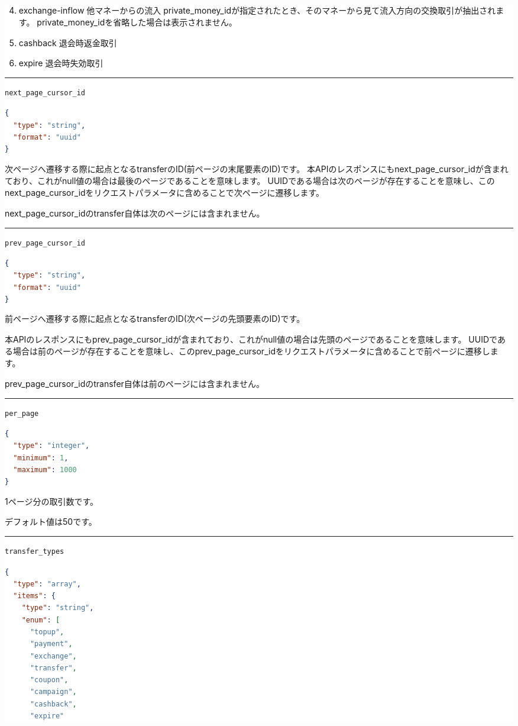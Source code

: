 4. exchange-inflow
   他マネーからの流入
   private_money_idが指定されたとき、そのマネーから見て流入方向の交換取引が抽出されます。
   private_money_idを省略した場合は表示されません。

5. cashback
   退会時返金取引

6. expire
   退会時失効取引

---
`next_page_cursor_id`  
```json
{
  "type": "string",
  "format": "uuid"
}
```
次ページへ遷移する際に起点となるtransferのID(前ページの末尾要素のID)です。
本APIのレスポンスにもnext_page_cursor_idが含まれており、これがnull値の場合は最後のページであることを意味します。
UUIDである場合は次のページが存在することを意味し、このnext_page_cursor_idをリクエストパラメータに含めることで次ページに遷移します。

next_page_cursor_idのtransfer自体は次のページには含まれません。

---
`prev_page_cursor_id`  
```json
{
  "type": "string",
  "format": "uuid"
}
```
前ページへ遷移する際に起点となるtransferのID(次ページの先頭要素のID)です。

本APIのレスポンスにもprev_page_cursor_idが含まれており、これがnull値の場合は先頭のページであることを意味します。
UUIDである場合は前のページが存在することを意味し、このprev_page_cursor_idをリクエストパラメータに含めることで前ページに遷移します。

prev_page_cursor_idのtransfer自体は前のページには含まれません。

---
`per_page`  
```json
{
  "type": "integer",
  "minimum": 1,
  "maximum": 1000
}
```
1ページ分の取引数です。

デフォルト値は50です。

---
`transfer_types`  
```json
{
  "type": "array",
  "items": {
    "type": "string",
    "enum": [
      "topup",
      "payment",
      "exchange",
      "transfer",
      "coupon",
      "campaign",
      "cashback",
      "expire"
```